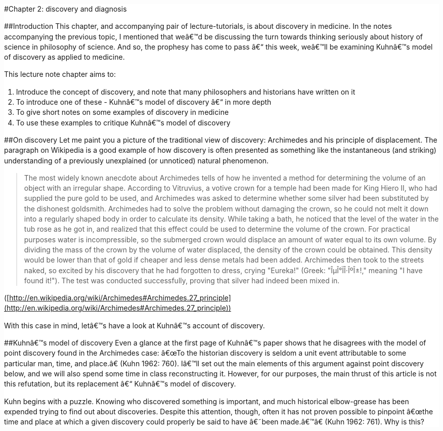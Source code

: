 #Chapter 2: discovery and diagnosis


##Introduction
This chapter, and accompanying pair of lecture-tutorials, is about discovery in medicine. In the notes accompanying the previous topic, I mentioned that weâ€™d be discussing the turn towards thinking seriously about history of science in philosophy of science. And so, the prophesy has come to pass â€“ this week, weâ€™ll be examining Kuhnâ€™s model of discovery as applied to medicine.

This lecture note chapter aims to:

1. Introduce the concept of discovery, and note that many philosophers and historians have written on it
2.	To introduce one of these - Kuhnâ€™s model of discovery â€“ in more depth
3.	To give short notes on some examples of discovery in medicine
4.	To use these examples to critique Kuhnâ€™s model of discovery

##On discovery
Let me paint you a picture of the traditional view of discovery: Archimedes and his principle of displacement. The paragraph on Wikipedia is a good example of how discovery is often presented as something like the instantaneous (and striking) understanding of a previously unexplained (or unnoticed) natural phenomenon. 

>The most widely known anecdote about Archimedes tells of how he invented a method for determining the volume of an object with an irregular shape. According to Vitruvius, a votive crown for a temple had been made for King Hiero II, who had supplied the pure gold to be used, and Archimedes was asked to determine whether some silver had been substituted by the dishonest goldsmith. Archimedes had to solve the problem without damaging the crown, so he could not melt it down into a regularly shaped body in order to calculate its density. While taking a bath, he noticed that the level of the water in the tub rose as he got in, and realized that this effect could be used to determine the volume of the crown. For practical purposes water is incompressible, so the submerged crown would displace an amount of water equal to its own volume. By dividing the mass of the crown by the volume of water displaced, the density of the crown could be obtained. This density would be lower than that of gold if cheaper and less dense metals had been added. Archimedes then took to the streets naked, so excited by his discovery that he had forgotten to dress, crying "Eureka!" (Greek: "ÎµÎ°ÏÎ·ÎºÎ±!," meaning "I have found it!"). The test was conducted successfully, proving that silver had indeed been mixed in.

([http://en.wikipedia.org/wiki/Archimedes#Archimedes.27_principle](http://en.wikipedia.org/wiki/Archimedes#Archimedes.27_principle))

With this case in mind, letâ€™s have a look at Kuhnâ€™s account of discovery.

##Kuhnâ€™s model of discovery
Even a glance at the first page of Kuhnâ€™s paper shows that he disagrees with the model of point discovery found in the Archimedes case: â€œTo the historian discovery is seldom a unit event attributable to some particular man, time, and place.â€ (Kuhn 1962: 760). Iâ€™ll set out the main elements of this argument against point discovery below, and we will also spend some time in class reconstructing it. However, for our purposes, the main thrust of this article is not this refutation, but its replacement â€“ Kuhnâ€™s model of discovery.

Kuhn begins with a puzzle. Knowing who discovered something is important, and much historical elbow-grease has been expended trying to find out about discoveries. Despite this attention, though, often it has not proven possible to pinpoint â€œthe time and place at which a given discovery could properly be said to have â€˜been made.â€™â€ (Kuhn 1962: 761). Why is this?
